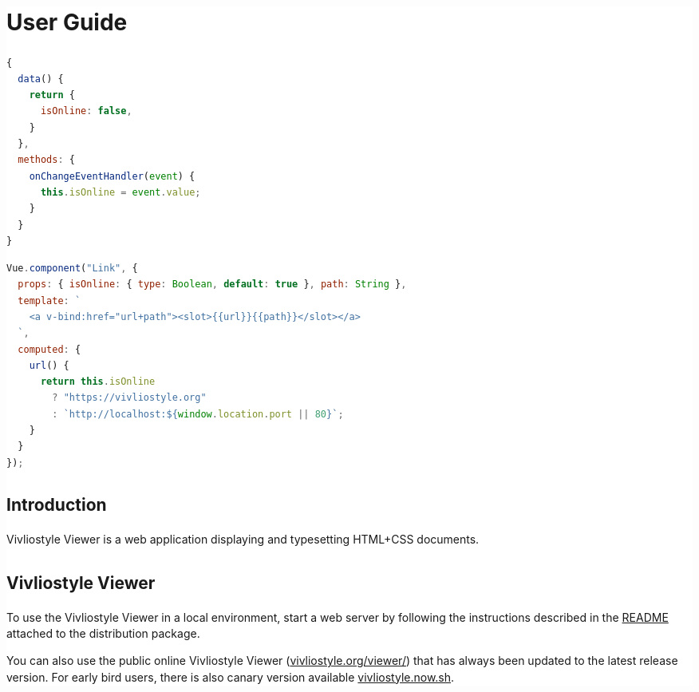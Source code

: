 # User Guide

```js {mixin:true}
{
  data() {
    return {
      isOnline: false,
    }
  },
  methods: {
    onChangeEventHandler(event) {
      this.isOnline = event.value;
    }
  }
}
```

```js {mixin: true}
Vue.component("Link", {
  props: { isOnline: { type: Boolean, default: true }, path: String },
  template: `
    <a v-bind:href="url+path"><slot>{{url}}{{path}}</slot></a>
  `,
  computed: {
    url() {
      return this.isOnline
        ? "https://vivliostyle.org"
        : `http://localhost:${window.location.port || 80}`;
    }
  }
});
```

<Note label="">
  <toggle-button @change="onChangeEventHandler" :value="true" width="70" :labels="{checked: 'Online', unchecked: 'Local'}"></toggle-button>
</Note>

## Introduction

Vivliostyle Viewer is a web application displaying and typesetting
HTML+CSS documents.

## Vivliostyle Viewer

To use the Vivliostyle Viewer in a local environment, start a web
server by following the instructions described in the
[README](https://github.com/vivliostyle/vivliostyle/blob/master/packages/viewer/README.md)
attached to the distribution package.

You can also use the public online Vivliostyle Viewer ([vivliostyle.org/viewer/](https://vivliostyle.org/viewer/)) that has always been updated to the latest release version. For early bird users, there is also canary version available [vivliostyle.now.sh](https://vivliostyle.now.sh).

